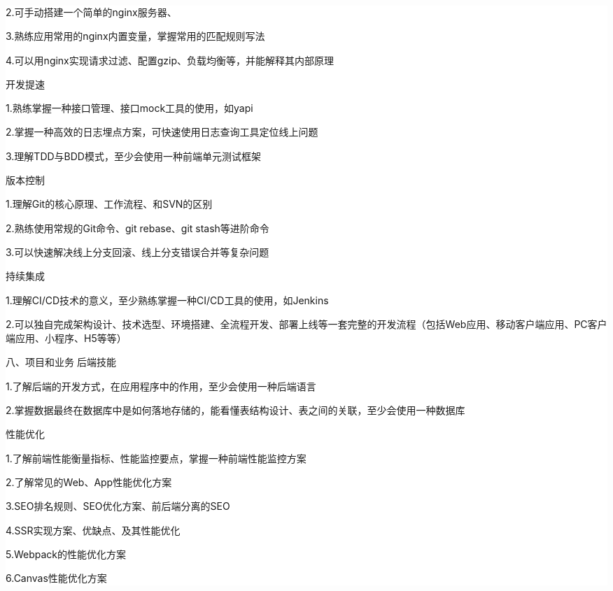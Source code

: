 
2.可手动搭建一个简单的nginx服务器、


3.熟练应用常用的nginx内置变量，掌握常用的匹配规则写法


4.可以用nginx实现请求过滤、配置gzip、负载均衡等，并能解释其内部原理


开发提速


1.熟练掌握一种接口管理、接口mock工具的使用，如yapi


2.掌握一种高效的日志埋点方案，可快速使用日志查询工具定位线上问题


3.理解TDD与BDD模式，至少会使用一种前端单元测试框架


版本控制


1.理解Git的核心原理、工作流程、和SVN的区别


2.熟练使用常规的Git命令、git rebase、git stash等进阶命令


3.可以快速解决线上分支回滚、线上分支错误合并等复杂问题


持续集成


1.理解CI/CD技术的意义，至少熟练掌握一种CI/CD工具的使用，如Jenkins


2.可以独自完成架构设计、技术选型、环境搭建、全流程开发、部署上线等一套完整的开发流程（包括Web应用、移动客户端应用、PC客户端应用、小程序、H5等等）


八、项目和业务
后端技能


1.了解后端的开发方式，在应用程序中的作用，至少会使用一种后端语言


2.掌握数据最终在数据库中是如何落地存储的，能看懂表结构设计、表之间的关联，至少会使用一种数据库


性能优化


1.了解前端性能衡量指标、性能监控要点，掌握一种前端性能监控方案


2.了解常见的Web、App性能优化方案


3.SEO排名规则、SEO优化方案、前后端分离的SEO


4.SSR实现方案、优缺点、及其性能优化


5.Webpack的性能优化方案


6.Canvas性能优化方案
